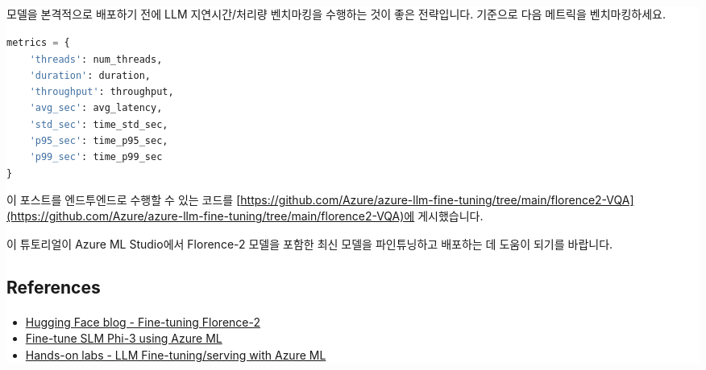 모델을 본격적으로 배포하기 전에 LLM 지연시간/처리량 벤치마킹을 수행하는 것이 좋은 전략입니다. 기준으로 다음 메트릭을 벤치마킹하세요.

```python
metrics = {
    'threads': num_threads,
    'duration': duration,
    'throughput': throughput,
    'avg_sec': avg_latency,
    'std_sec': time_std_sec,        
    'p95_sec': time_p95_sec,
    'p99_sec': time_p99_sec    
}
```

이 포스트를 엔드투엔드로 수행할 수 있는 코드를 [https://github.com/Azure/azure-llm-fine-tuning/tree/main/florence2-VQA](https://github.com/Azure/azure-llm-fine-tuning/tree/main/florence2-VQA)에 게시했습니다.

이 튜토리얼이 Azure ML Studio에서 Florence-2 모델을 포함한 최신 모델을 파인튜닝하고 배포하는 데 도움이 되기를 바랍니다.

## References <a href="#community-4181123-toc-hid-2136195865" id="community-4181123-toc-hid-2136195865"></a>

* [Hugging Face blog - Fine-tuning Florence-2](https://huggingface.co/blog/finetune-florence2)
* [Fine-tune SLM Phi-3 using Azure ML](https://techcommunity.microsoft.com/t5/ai-machine-learning-blog/finetune-small-language-model-slm-phi-3-using-azure-machine/ba-p/4130399)
* [Hands-on labs - LLM Fine-tuning/serving with Azure ML](https://github.com/Azure/azure-llm-fine-tuning) &#x20;
